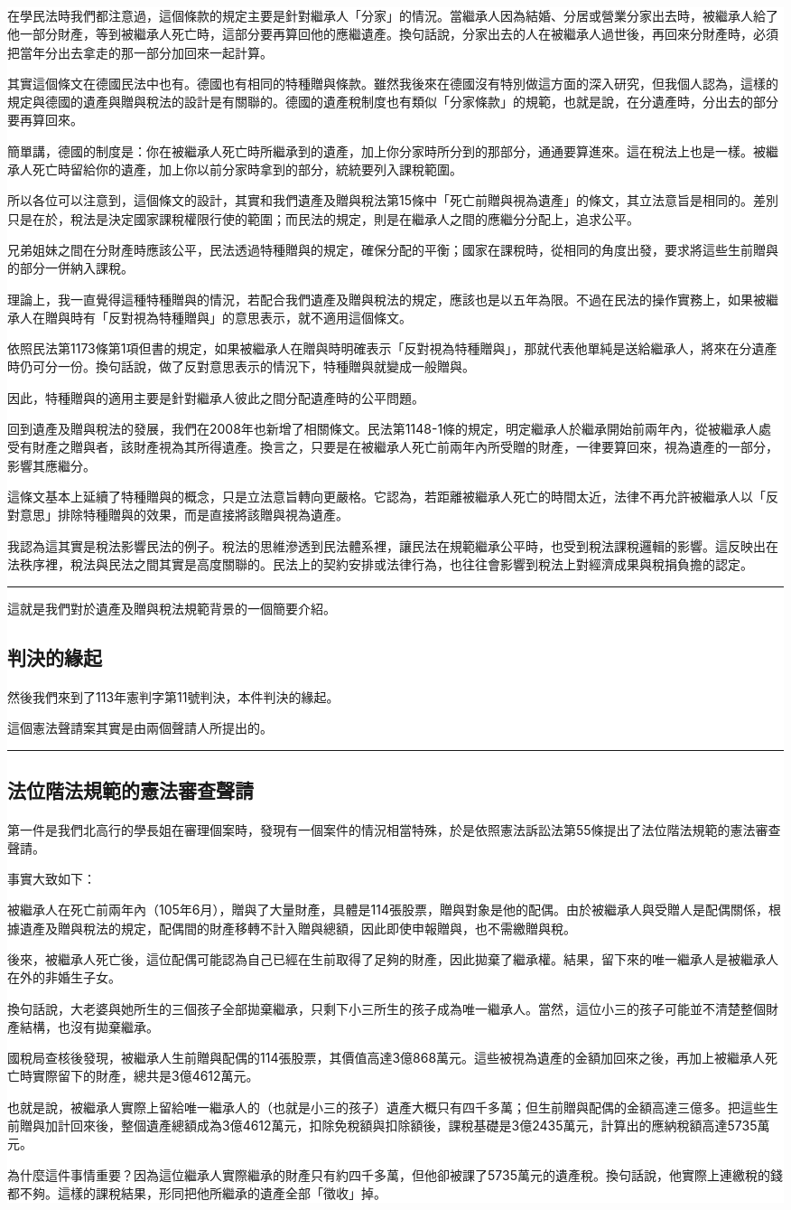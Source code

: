 在學民法時我們都注意過，這個條款的規定主要是針對繼承人「分家」的情況。當繼承人因為結婚、分居或營業分家出去時，被繼承人給了他一部分財產，等到被繼承人死亡時，這部分要再算回他的應繼遺產。換句話說，分家出去的人在被繼承人過世後，再回來分財產時，必須把當年分出去拿走的那一部分加回來一起計算。

其實這個條文在德國民法中也有。德國也有相同的特種贈與條款。雖然我後來在德國沒有特別做這方面的深入研究，但我個人認為，這樣的規定與德國的遺產與贈與稅法的設計是有關聯的。德國的遺產稅制度也有類似「分家條款」的規範，也就是說，在分遺產時，分出去的部分要再算回來。

簡單講，德國的制度是：你在被繼承人死亡時所繼承到的遺產，加上你分家時所分到的那部分，通通要算進來。這在稅法上也是一樣。被繼承人死亡時留給你的遺產，加上你以前分家時拿到的部分，統統要列入課稅範圍。

所以各位可以注意到，這個條文的設計，其實和我們遺產及贈與稅法第15條中「死亡前贈與視為遺產」的條文，其立法意旨是相同的。差別只是在於，稅法是決定國家課稅權限行使的範圍；而民法的規定，則是在繼承人之間的應繼分分配上，追求公平。

兄弟姐妹之間在分財產時應該公平，民法透過特種贈與的規定，確保分配的平衡；國家在課稅時，從相同的角度出發，要求將這些生前贈與的部分一併納入課稅。

理論上，我一直覺得這種特種贈與的情況，若配合我們遺產及贈與稅法的規定，應該也是以五年為限。不過在民法的操作實務上，如果被繼承人在贈與時有「反對視為特種贈與」的意思表示，就不適用這個條文。

依照民法第1173條第1項但書的規定，如果被繼承人在贈與時明確表示「反對視為特種贈與」，那就代表他單純是送給繼承人，將來在分遺產時仍可分一份。換句話說，做了反對意思表示的情況下，特種贈與就變成一般贈與。

因此，特種贈與的適用主要是針對繼承人彼此之間分配遺產時的公平問題。

回到遺產及贈與稅法的發展，我們在2008年也新增了相關條文。民法第1148-1條的規定，明定繼承人於繼承開始前兩年內，從被繼承人處受有財產之贈與者，該財產視為其所得遺產。換言之，只要是在被繼承人死亡前兩年內所受贈的財產，一律要算回來，視為遺產的一部分，影響其應繼分。

這條文基本上延續了特種贈與的概念，只是立法意旨轉向更嚴格。它認為，若距離被繼承人死亡的時間太近，法律不再允許被繼承人以「反對意思」排除特種贈與的效果，而是直接將該贈與視為遺產。

我認為這其實是稅法影響民法的例子。稅法的思維滲透到民法體系裡，讓民法在規範繼承公平時，也受到稅法課稅邏輯的影響。這反映出在法秩序裡，稅法與民法之間其實是高度關聯的。民法上的契約安排或法律行為，也往往會影響到稅法上對經濟成果與稅捐負擔的認定。

---

這就是我們對於遺產及贈與稅法規範背景的一個簡要介紹。



## 判決的緣起

然後我們來到了113年憲判字第11號判決，本件判決的緣起。

這個憲法聲請案其實是由兩個聲請人所提出的。

---

## 法位階法規範的憲法審查聲請

第一件是我們北高行的學長姐在審理個案時，發現有一個案件的情況相當特殊，於是依照憲法訴訟法第55條提出了法位階法規範的憲法審查聲請。

事實大致如下：

被繼承人在死亡前兩年內（105年6月），贈與了大量財產，具體是114張股票，贈與對象是他的配偶。由於被繼承人與受贈人是配偶關係，根據遺產及贈與稅法的規定，配偶間的財產移轉不計入贈與總額，因此即使申報贈與，也不需繳贈與稅。

後來，被繼承人死亡後，這位配偶可能認為自己已經在生前取得了足夠的財產，因此拋棄了繼承權。結果，留下來的唯一繼承人是被繼承人在外的非婚生子女。

換句話說，大老婆與她所生的三個孩子全部拋棄繼承，只剩下小三所生的孩子成為唯一繼承人。當然，這位小三的孩子可能並不清楚整個財產結構，也沒有拋棄繼承。

國稅局查核後發現，被繼承人生前贈與配偶的114張股票，其價值高達3億868萬元。這些被視為遺產的金額加回來之後，再加上被繼承人死亡時實際留下的財產，總共是3億4612萬元。

也就是說，被繼承人實際上留給唯一繼承人的（也就是小三的孩子）遺產大概只有四千多萬；但生前贈與配偶的金額高達三億多。把這些生前贈與加計回來後，整個遺產總額成為3億4612萬元，扣除免稅額與扣除額後，課稅基礎是3億2435萬元，計算出的應納稅額高達5735萬元。

為什麼這件事情重要？因為這位繼承人實際繼承的財產只有約四千多萬，但他卻被課了5735萬元的遺產稅。換句話說，他實際上連繳稅的錢都不夠。這樣的課稅結果，形同把他所繼承的遺產全部「徵收」掉。
